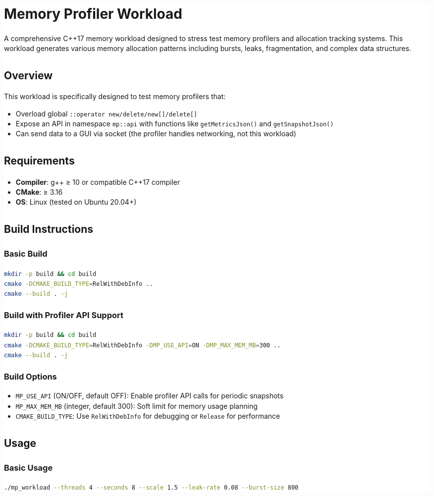 # Memory Profiler Workload

A comprehensive C++17 memory workload designed to stress test memory profilers and allocation tracking systems. This workload generates various memory allocation patterns including bursts, leaks, fragmentation, and complex data structures.

## Overview

This workload is specifically designed to test memory profilers that:
- Overload global `::operator new/delete/new[]/delete[]`
- Expose an API in namespace `mp::api` with functions like `getMetricsJson()` and `getSnapshotJson()`
- Can send data to a GUI via socket (the profiler handles networking, not this workload)

## Requirements

- **Compiler**: g++ ≥ 10 or compatible C++17 compiler
- **CMake**: ≥ 3.16
- **OS**: Linux (tested on Ubuntu 20.04+)

## Build Instructions

### Basic Build
```bash
mkdir -p build && cd build
cmake -DCMAKE_BUILD_TYPE=RelWithDebInfo ..
cmake --build . -j
```

### Build with Profiler API Support
```bash
mkdir -p build && cd build
cmake -DCMAKE_BUILD_TYPE=RelWithDebInfo -DMP_USE_API=ON -DMP_MAX_MEM_MB=300 ..
cmake --build . -j
```

### Build Options

- `MP_USE_API` (ON/OFF, default OFF): Enable profiler API calls for periodic snapshots
- `MP_MAX_MEM_MB` (integer, default 300): Soft limit for memory usage planning
- `CMAKE_BUILD_TYPE`: Use `RelWithDebInfo` for debugging or `Release` for performance

## Usage

### Basic Usage
```bash
./mp_workload --threads 4 --seconds 8 --scale 1.5 --leak-rate 0.08 --burst-size 800
```
